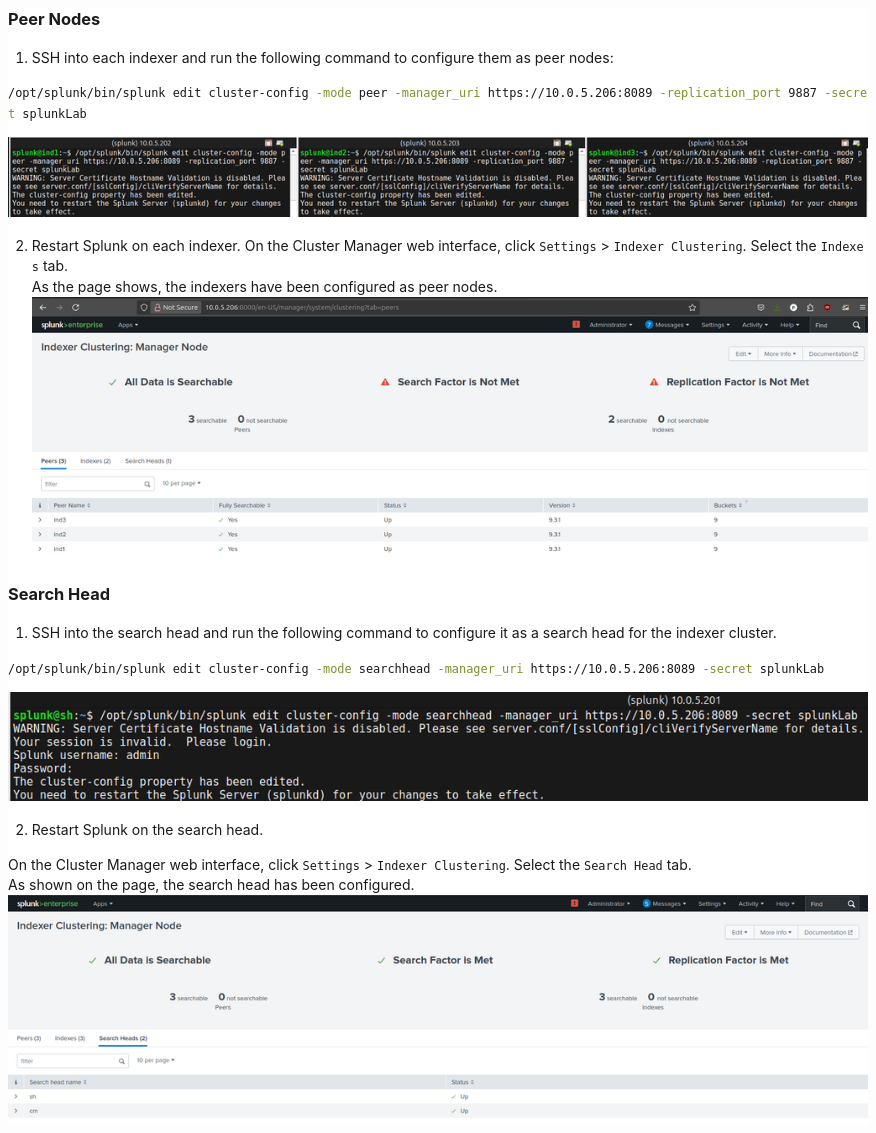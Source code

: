 ### Peer Nodes

1. SSH into each indexer and run the following command to configure them as peer nodes:
```bash
/opt/splunk/bin/splunk edit cluster-config -mode peer -manager_uri https://10.0.5.206:8089 -replication_port 9887 -secret splunkLab
```
![IndexerCluster-Peers.png](/assets/images/VirtualBox-Splunk-Installation-Configuration-Part2/IndexerCluster-Peers.png)

2. Restart Splunk on each indexer.
On the Cluster Manager web interface, click `Settings` > `Indexer Clustering`. Select the `Indexes` tab.<br>As the page shows, the indexers have been configured as peer nodes.
![IndexerCluster-PeersGUI](/assets/images/VirtualBox-Splunk-Installation-Configuration-Part2/IndexerCluster-PeersGUI.png)

### Search Head

1. SSH into the search head and run the following command to configure it as a search head for the indexer cluster.
```bash
/opt/splunk/bin/splunk edit cluster-config -mode searchhead -manager_uri https://10.0.5.206:8089 -secret splunkLab
```
![IndexerCluster-SearchHead.png](/assets/images/VirtualBox-Splunk-Installation-Configuration-Part2/IndexerCluster-SearchHead.png)

2. Restart Splunk on the search head.

On the Cluster Manager web interface, click `Settings` > `Indexer Clustering`. Select the `Search Head` tab.<br>As shown on the page, the search head has been configured.
![IndexerCluster-SearchHeadGUI](/assets/images/VirtualBox-Splunk-Installation-Configuration-Part2/IndexerCluster-SearchHeadGUI.png)